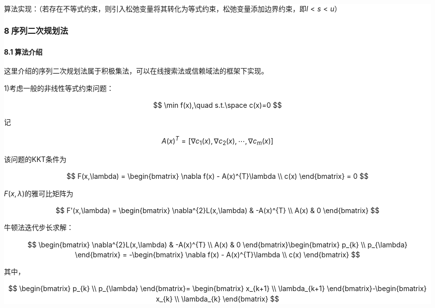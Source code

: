 算法实现：（若存在不等式约束，则引入松弛变量将其转化为等式约束，松弛变量添加边界约束，即$l<s<u$）


### 8 序列二次规划法

#### 8.1 算法介绍
这里介绍的序列二次规划法属于积极集法，可以在线搜索法或信赖域法的框架下实现。

1)考虑一般的非线性等式约束问题：

$$
\min f(x),\quad s.t.\space c(x)=0
$$

记

$$
A(x)^{T} = [\nabla c_{1}(x), \nabla c_{2}(x),\cdots,\nabla c_{m}(x)]
$$

该问题的KKT条件为

$$
F(x,\lambda) = \begin{bmatrix}
\nabla f(x) - A(x)^{T}\lambda \\
c(x)
\end{bmatrix} = 0
$$

$F(x,\lambda)$的雅可比矩阵为

$$
F'(x,\lambda) = \begin{bmatrix}
\nabla^{2}L(x,\lambda) & -A(x)^{T} \\
A(x) & 0 
\end{bmatrix}
$$

牛顿法迭代步长求解：

$$
\begin{bmatrix}
\nabla^{2}L(x,\lambda) & -A(x)^{T} \\
A(x) & 0 
\end{bmatrix}\begin{bmatrix}
p_{k} \\
p_{\lambda}
\end{bmatrix} = -\begin{bmatrix}
\nabla f(x) - A(x)^{T}\lambda \\
c(x)
\end{bmatrix} 
$$

其中，

$$
\begin{bmatrix}
p_{k} \\
p_{\lambda} 
\end{bmatrix}= \begin{bmatrix}
x_{k+1} \\
\lambda_{k+1}
\end{bmatrix}-\begin{bmatrix}
x_{k} \\
\lambda_{k}
\end{bmatrix}
$$
